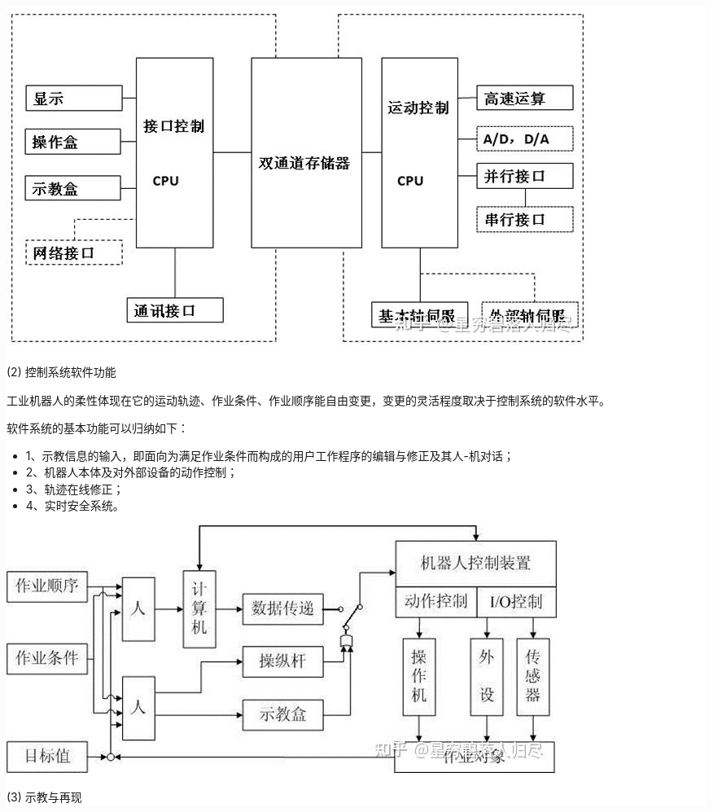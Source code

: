 ![控制系统硬件结构图](./imgs/v2-7acf5ad53c631bceacb31bc2c4afe685_1440w.jpg)

(2) 控制系统软件功能

工业机器人的柔性体现在它的运动轨迹、作业条件、作业顺序能自由变更，变更的灵活程度取决于控制系统的软件水平。

软件系统的基本功能可以归纳如下：

- 1、示教信息的输入，即面向为满足作业条件而构成的用户工作程序的编辑与修正及其人-机对话；
- 2、机器人本体及对外部设备的动作控制；
- 3、轨迹在线修正；
- 4、实时安全系统。

![控制系统软件结构图](./imgs/v2-58f3f57729ec8ab30ce559f24e93ca55_1440w.jpg)

(3) 示教与再现
